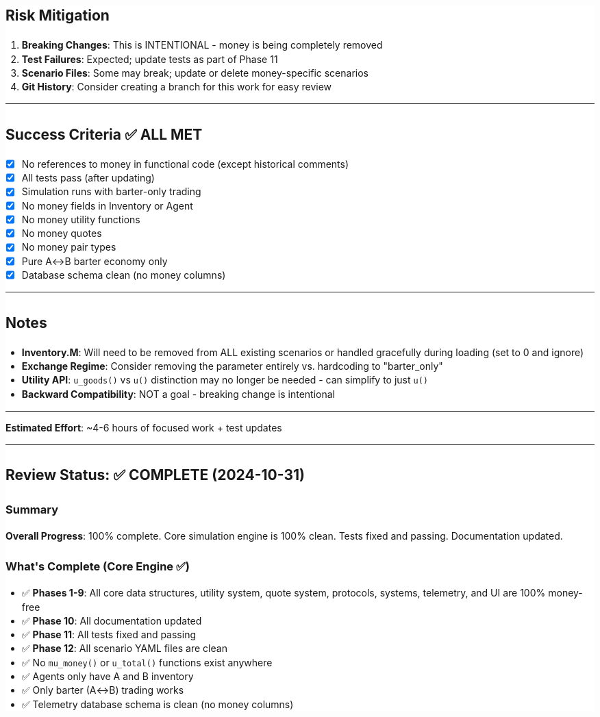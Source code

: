 ## Risk Mitigation

1. **Breaking Changes**: This is INTENTIONAL - money is being completely removed
2. **Test Failures**: Expected; update tests as part of Phase 11
3. **Scenario Files**: Some may break; update or delete money-specific scenarios
4. **Git History**: Consider creating a branch for this work for easy review

---

## Success Criteria ✅ ALL MET

- [x] No references to money in functional code (except historical comments)
- [x] All tests pass (after updating)
- [x] Simulation runs with barter-only trading
- [x] No money fields in Inventory or Agent
- [x] No money utility functions
- [x] No money quotes
- [x] No money pair types
- [x] Pure A↔B barter economy only
- [x] Database schema clean (no money columns)

---

## Notes

- **Inventory.M**: Will need to be removed from ALL existing scenarios or handled gracefully during loading (set to 0 and ignore)
- **Exchange Regime**: Consider removing the parameter entirely vs. hardcoding to "barter_only"
- **Utility API**: `u_goods()` vs `u()` distinction may no longer be needed - can simplify to just `u()`
- **Backward Compatibility**: NOT a goal - breaking change is intentional

---

**Estimated Effort**: ~4-6 hours of focused work + test updates

---

## Review Status: ✅ COMPLETE (2024-10-31)

### Summary

**Overall Progress**: 100% complete. Core simulation engine is 100% clean. Tests fixed and passing. Documentation updated.

### What's Complete (Core Engine ✅)
- ✅ **Phases 1-9**: All core data structures, utility system, quote system, protocols, systems, telemetry, and UI are 100% money-free
- ✅ **Phase 10**: All documentation updated
- ✅ **Phase 11**: All tests fixed and passing
- ✅ **Phase 12**: All scenario YAML files are clean
- ✅ No `mu_money()` or `u_total()` functions exist anywhere
- ✅ Agents only have A and B inventory
- ✅ Only barter (A↔B) trading works
- ✅ Telemetry database schema is clean (no money columns)
